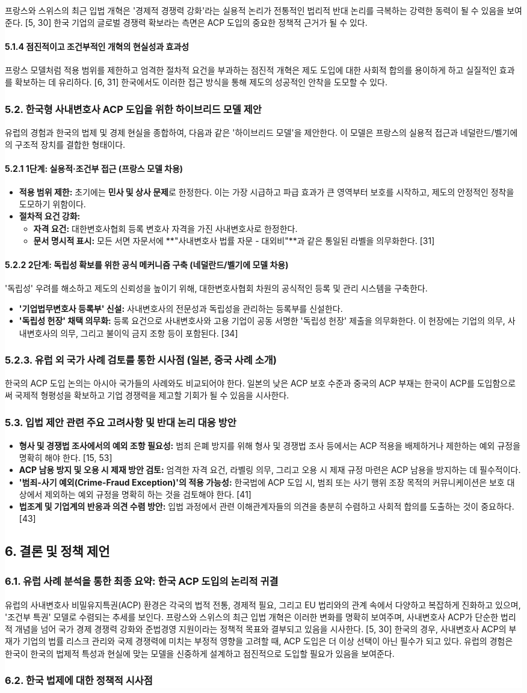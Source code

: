 프랑스와 스위스의 최근 입법 개혁은 '경제적 경쟁력 강화'라는 실용적 논리가 전통적인 법리적 반대 논리를 극복하는 강력한 동력이 될 수 있음을 보여준다. [5, 30] 한국 기업의 글로벌 경쟁력 확보라는 측면은 ACP 도입의 중요한 정책적 근거가 될 수 있다.

#### **5.1.4 점진적이고 조건부적인 개혁의 현실성과 효과성**

프랑스 모델처럼 적용 범위를 제한하고 엄격한 절차적 요건을 부과하는 점진적 개혁은 제도 도입에 대한 사회적 합의를 용이하게 하고 실질적인 효과를 확보하는 데 유리하다. [6, 31] 한국에서도 이러한 접근 방식을 통해 제도의 성공적인 안착을 도모할 수 있다.

### **5.2. 한국형 사내변호사 ACP 도입을 위한 하이브리드 모델 제안**

유럽의 경험과 한국의 법제 및 경제 현실을 종합하여, 다음과 같은 '하이브리드 모델'을 제안한다. 이 모델은 프랑스의 실용적 접근과 네덜란드/벨기에의 구조적 장치를 결합한 형태이다.

#### **5.2.1 1단계: 실용적·조건부 접근 (프랑스 모델 차용)**

*   **적용 범위 제한:** 초기에는 **민사 및 상사 문제**로 한정한다. 이는 가장 시급하고 파급 효과가 큰 영역부터 보호를 시작하고, 제도의 안정적인 정착을 도모하기 위함이다.
*   **절차적 요건 강화:**
    *   **자격 요건:** 대한변호사협회 등록 변호사 자격을 가진 사내변호사로 한정한다.
    *   **문서 명시적 표시:** 모든 서면 자문서에 \*\*"사내변호사 법률 자문 \- 대외비"\*\*과 같은 통일된 라벨을 의무화한다. [31]

#### **5.2.2 2단계: 독립성 확보를 위한 공식 메커니즘 구축 (네덜란드/벨기에 모델 차용)**

'독립성' 우려를 해소하고 제도의 신뢰성을 높이기 위해, 대한변호사협회 차원의 공식적인 등록 및 관리 시스템을 구축한다.

*   **'기업법무변호사 등록부' 신설:** 사내변호사의 전문성과 독립성을 관리하는 등록부를 신설한다.
*   **'독립성 헌장' 채택 의무화:** 등록 요건으로 사내변호사와 고용 기업이 공동 서명한 '독립성 헌장' 제출을 의무화한다. 이 헌장에는 기업의 의무, 사내변호사의 의무, 그리고 불이익 금지 조항 등이 포함된다. [34]

### **5.2.3. 유럽 외 국가 사례 검토를 통한 시사점 (일본, 중국 사례 소개)**

한국의 ACP 도입 논의는 아시아 국가들의 사례와도 비교되어야 한다. 일본의 낮은 ACP 보호 수준과 중국의 ACP 부재는 한국이 ACP를 도입함으로써 국제적 형평성을 확보하고 기업 경쟁력을 제고할 기회가 될 수 있음을 시사한다.

### **5.3. 입법 제안 관련 주요 고려사항 및 반대 논리 대응 방안**

*   **형사 및 경쟁법 조사에서의 예외 조항 필요성:** 범죄 은폐 방지를 위해 형사 및 경쟁법 조사 등에서는 ACP 적용을 배제하거나 제한하는 예외 규정을 명확히 해야 한다. [15, 53]
*   **ACP 남용 방지 및 오용 시 제재 방안 검토:** 엄격한 자격 요건, 라벨링 의무, 그리고 오용 시 제재 규정 마련은 ACP 남용을 방지하는 데 필수적이다.
*   **'범죄-사기 예외(Crime-Fraud Exception)'의 적용 가능성:** 한국법에 ACP 도입 시, 범죄 또는 사기 행위 조장 목적의 커뮤니케이션은 보호 대상에서 제외하는 예외 규정을 명확히 하는 것을 검토해야 한다. [41]
*   **법조계 및 기업계의 반응과 의견 수렴 방안:** 입법 과정에서 관련 이해관계자들의 의견을 충분히 수렴하고 사회적 합의를 도출하는 것이 중요하다. [43]

## **6. 결론 및 정책 제언**

### **6.1. 유럽 사례 분석을 통한 최종 요약: 한국 ACP 도입의 논리적 귀결**

유럽의 사내변호사 비밀유지특권(ACP) 환경은 각국의 법적 전통, 경제적 필요, 그리고 EU 법리와의 관계 속에서 다양하고 복잡하게 진화하고 있으며, '조건부 특권' 모델로 수렴되는 추세를 보인다. 프랑스와 스위스의 최근 입법 개혁은 이러한 변화를 명확히 보여주며, 사내변호사 ACP가 단순한 법리적 개념을 넘어 국가 경제 경쟁력 강화와 준법경영 지원이라는 정책적 목표와 결부되고 있음을 시사한다. [5, 30] 한국의 경우, 사내변호사 ACP의 부재가 기업의 법률 리스크 관리와 국제 경쟁력에 미치는 부정적 영향을 고려할 때, ACP 도입은 더 이상 선택이 아닌 필수가 되고 있다. 유럽의 경험은 한국이 한국의 법제적 특성과 현실에 맞는 모델을 신중하게 설계하고 점진적으로 도입할 필요가 있음을 보여준다.

### **6.2. 한국 법제에 대한 정책적 시사점**
